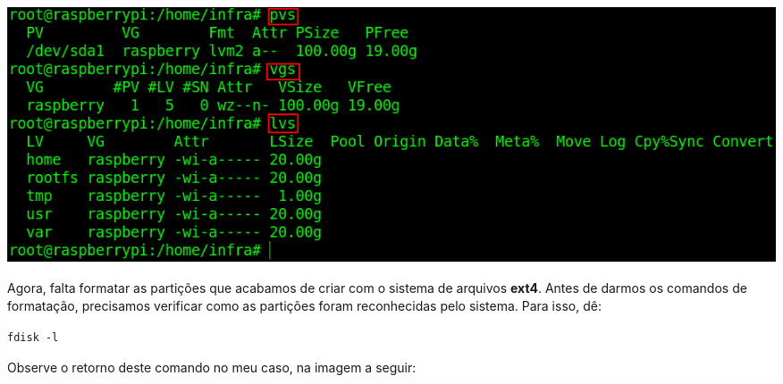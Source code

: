 ![Alt text](pvs_vgs_lvs_LVM.png "Resultado das configurações LVM")

Agora, falta formatar as partições que acabamos de criar com o sistema de arquivos **ext4**. Antes de darmos os comandos de formatação, precisamos verificar como as partições foram reconhecidas pelo sistema. Para isso, dê:

```Shell
fdisk -l
```
Observe o retorno deste comando no meu caso, na imagem a seguir:
